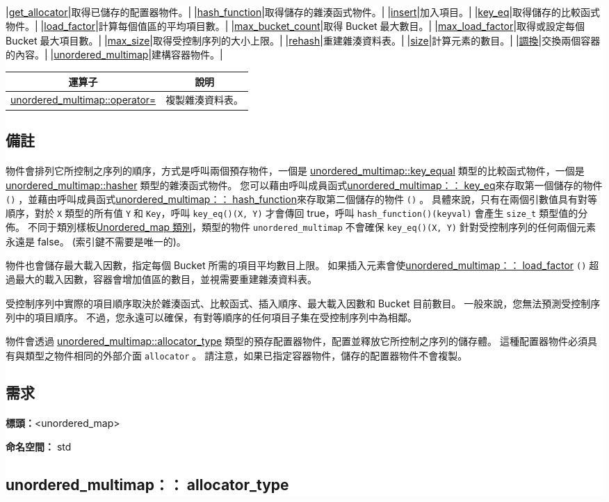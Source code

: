 |[get_allocator](#get_allocator)|取得已儲存的配置器物件。|
|[hash_function](#hash)|取得儲存的雜湊函式物件。|
|[insert](#insert)|加入項目。|
|[key_eq](#key_eq)|取得儲存的比較函式物件。|
|[load_factor](#load_factor)|計算每個值區的平均項目數。|
|[max_bucket_count](#max_bucket_count)|取得 Bucket 最大數目。|
|[max_load_factor](#max_load_factor)|取得或設定每個 Bucket 最大項目數。|
|[max_size](#max_size)|取得受控制序列的大小上限。|
|[rehash](#rehash)|重建雜湊資料表。|
|[size](#size)|計算元素的數目。|
|[調換](#swap)|交換兩個容器的內容。|
|[unordered_multimap](#unordered_multimap)|建構容器物件。|

|運算子|說明|
|-|-|
|[unordered_multimap::operator=](#op_eq)|複製雜湊資料表。|

## <a name="remarks"></a>備註

物件會排列它所控制之序列的順序，方式是呼叫兩個預存物件，一個是 [unordered_multimap::key_equal](#key_equal) 類型的比較函式物件，一個是 [unordered_multimap::hasher](#hasher) 類型的雜湊函式物件。 您可以藉由呼叫成員函式[unordered_multimap：： key_eq](#key_eq)來存取第一個儲存的物件 `()` ，並藉由呼叫成員函式[unordered_multimap：： hash_function](#hash)來存取第二個儲存的物件 `()` 。 具體來說，只有在兩個引數值具有對等順序，對於 `X` 類型的所有值 `Y` 和 `Key`，呼叫 `key_eq()(X, Y)` 才會傳回 true，呼叫 `hash_function()(keyval)` 會產生 `size_t` 類型值的分佈。 不同于類別樣板[Unordered_map 類別](../standard-library/unordered-map-class.md)，類型的物件 `unordered_multimap` 不會確保 `key_eq()(X, Y)` 針對受控制序列的任何兩個元素永遠是 false。 (索引鍵不需要是唯一的)。

物件也會儲存最大載入因數，指定每個 Bucket 所需的項目平均數目上限。 如果插入元素會使[unordered_multimap：： load_factor](#load_factor) `()` 超過最大的載入因數，容器會增加值區的數目，並視需要重建雜湊資料表。

受控制序列中實際的項目順序取決於雜湊函式、比較函式、插入順序、最大載入因數和 Bucket 目前數目。 一般來說，您無法預測受控制序列中的項目順序。 不過，您永遠可以確保，有對等順序的任何項目子集在受控制序列中為相鄰。

物件會透過 [unordered_multimap::allocator_type](#allocator_type) 類型的預存配置器物件，配置並釋放它所控制之序列的儲存體。 這種配置器物件必須具有與類型之物件相同的外部介面 `allocator` 。 請注意，如果已指定容器物件，儲存的配置器物件不會複製。

## <a name="requirements"></a>需求

**標頭：**\<unordered_map>

**命名空間：** std

## <a name="unordered_multimapallocator_type"></a><a name="allocator_type"></a>unordered_multimap：： allocator_type
